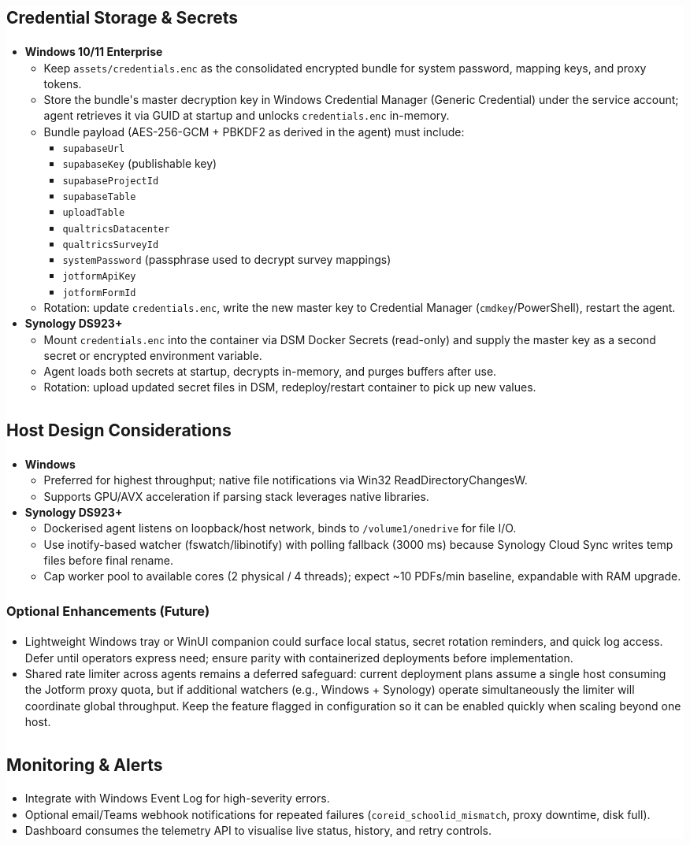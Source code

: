 ## Credential Storage & Secrets
- **Windows 10/11 Enterprise**
  - Keep `assets/credentials.enc` as the consolidated encrypted bundle for system password, mapping keys, and proxy tokens.
  - Store the bundle's master decryption key in Windows Credential Manager (Generic Credential) under the service account; agent retrieves it via GUID at startup and unlocks `credentials.enc` in-memory.
  - Bundle payload (AES-256-GCM + PBKDF2 as derived in the agent) must include:
    - `supabaseUrl`
    - `supabaseKey` (publishable key)
    - `supabaseProjectId`
    - `supabaseTable`
    - `uploadTable`
    - `qualtricsDatacenter`
    - `qualtricsSurveyId`
    - `systemPassword` (passphrase used to decrypt survey mappings)
    - `jotformApiKey`
    - `jotformFormId`
  - Rotation: update `credentials.enc`, write the new master key to Credential Manager (`cmdkey`/PowerShell), restart the agent.
- **Synology DS923+**
  - Mount `credentials.enc` into the container via DSM Docker Secrets (read-only) and supply the master key as a second secret or encrypted environment variable.
  - Agent loads both secrets at startup, decrypts in-memory, and purges buffers after use.
  - Rotation: upload updated secret files in DSM, redeploy/restart container to pick up new values.

## Host Design Considerations
- **Windows**
  - Preferred for highest throughput; native file notifications via Win32 ReadDirectoryChangesW.
  - Supports GPU/AVX acceleration if parsing stack leverages native libraries.
- **Synology DS923+**
  - Dockerised agent listens on loopback/host network, binds to `/volume1/onedrive` for file I/O.
  - Use inotify-based watcher (fswatch/libinotify) with polling fallback (3000 ms) because Synology Cloud Sync writes temp files before final rename.
  - Cap worker pool to available cores (2 physical / 4 threads); expect ~10 PDFs/min baseline, expandable with RAM upgrade.

### Optional Enhancements (Future)
- Lightweight Windows tray or WinUI companion could surface local status, secret rotation reminders, and quick log access. Defer until operators express need; ensure parity with containerized deployments before implementation.
- Shared rate limiter across agents remains a deferred safeguard: current deployment plans assume a single host consuming the Jotform proxy quota, but if additional watchers (e.g., Windows + Synology) operate simultaneously the limiter will coordinate global throughput. Keep the feature flagged in configuration so it can be enabled quickly when scaling beyond one host.

## Monitoring & Alerts
- Integrate with Windows Event Log for high-severity errors.
- Optional email/Teams webhook notifications for repeated failures (`coreid_schoolid_mismatch`, proxy downtime, disk full).
- Dashboard consumes the telemetry API to visualise live status, history, and retry controls.
